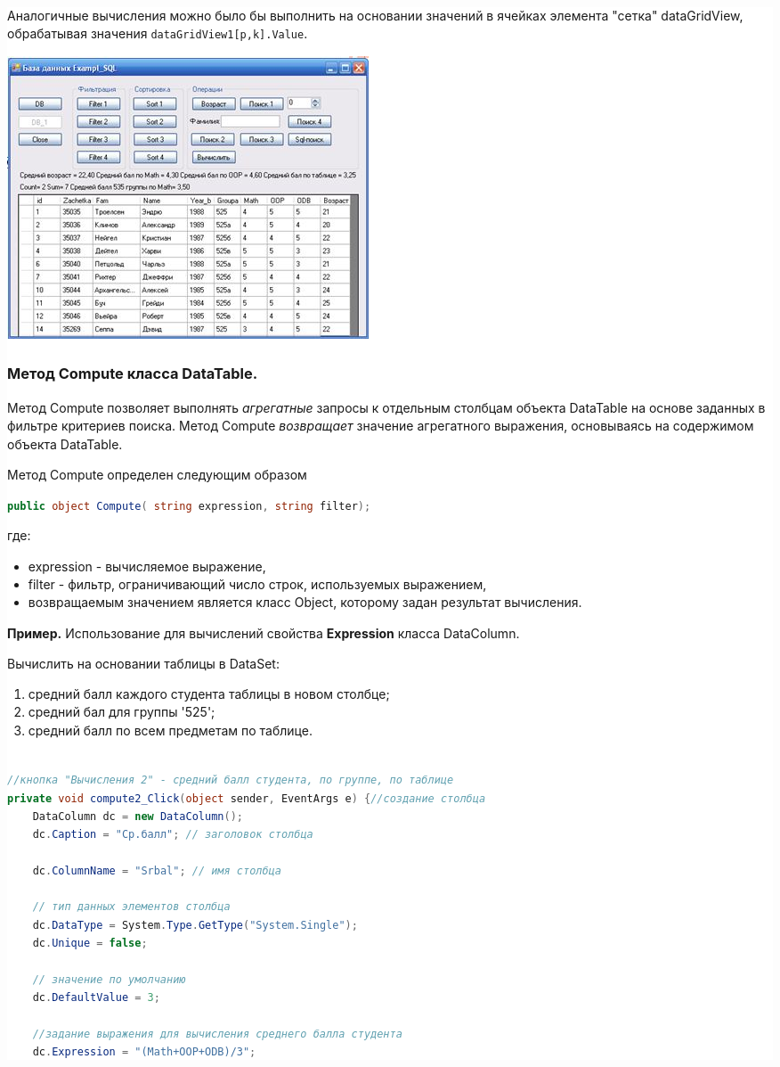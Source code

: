 ```csharp 
```

Аналогичные вычисления можно было бы выполнить на основании значений в ячейках элемента "сетка" dataGridView, обрабатывая значения `dataGridView1[p,k].Value`.

![](../assets/images/12_02.jpg)

### Метод **Compute** класса DataTable.

Метод Compute позволяет выполнять *агрегатные* запросы к отдельным столбцам объекта DataTable на основе заданных в фильтре критериев поиска. Метод Compute *возвращает* значение агрегатного выражения, основываясь на содержимом объекта DataTable.

Метод Compute определен следующим образом

```csharp
public object Compute( string expression, string filter); 
```
где: 

- expression - вычисляемое выражение,
- filter - фильтр, ограничивающий число строк, используемых выражением,
- возвращаемым значением является класс Object, которому задан результат вычисления.

**Пример.** Использование для вычислений свойства **Expression** класса DataColumn.

Вычислить на основании таблицы в DataSet:

1. средний балл каждого студента таблицы в новом столбце;
2. средний бал для группы '525';
3. средний балл по всем предметам по таблице.

```csharp

//кнопка "Вычисления 2" - средний балл студента, по группе, по таблице
private void compute2_Click(object sender, EventArgs e) {//создание столбца
	DataColumn dc = new DataColumn();
	dc.Caption = "Ср.балл"; // заголовок столбца

	dc.ColumnName = "Srbal"; // имя столбца

	// тип данных элементов столбца
	dc.DataType = System.Type.GetType("System.Single");
	dc.Unique = false;

	// значение по умолчанию
	dc.DefaultValue = 3;

	//задание выражения для вычисления среднего балла студента
	dc.Expression = "(Math+OOP+ODB)/3";

```